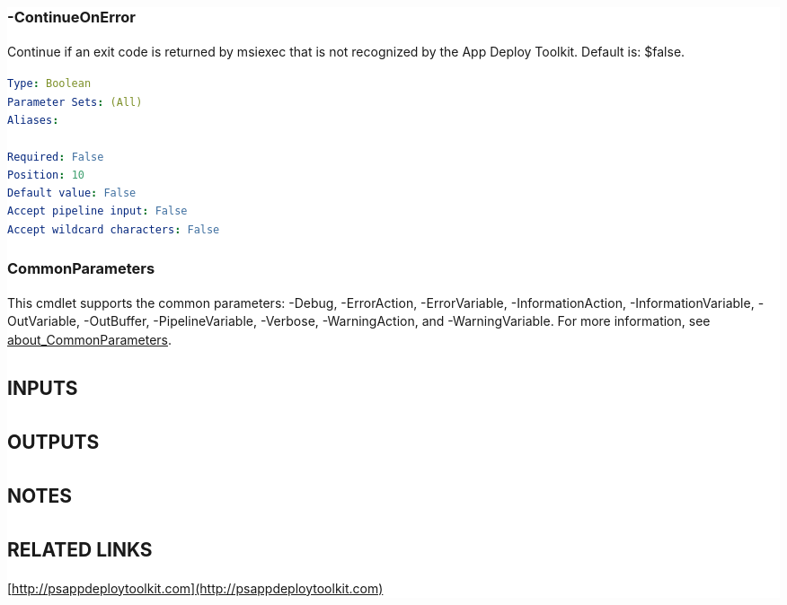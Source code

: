 ### -ContinueOnError
Continue if an exit code is returned by msiexec that is not recognized by the App Deploy Toolkit.
Default is: $false.

```yaml
Type: Boolean
Parameter Sets: (All)
Aliases:

Required: False
Position: 10
Default value: False
Accept pipeline input: False
Accept wildcard characters: False
```

### CommonParameters
This cmdlet supports the common parameters: -Debug, -ErrorAction, -ErrorVariable, -InformationAction, -InformationVariable, -OutVariable, -OutBuffer, -PipelineVariable, -Verbose, -WarningAction, and -WarningVariable. For more information, see [about_CommonParameters](http://go.microsoft.com/fwlink/?LinkID=113216).

## INPUTS

## OUTPUTS

## NOTES

## RELATED LINKS

[http://psappdeploytoolkit.com](http://psappdeploytoolkit.com)

